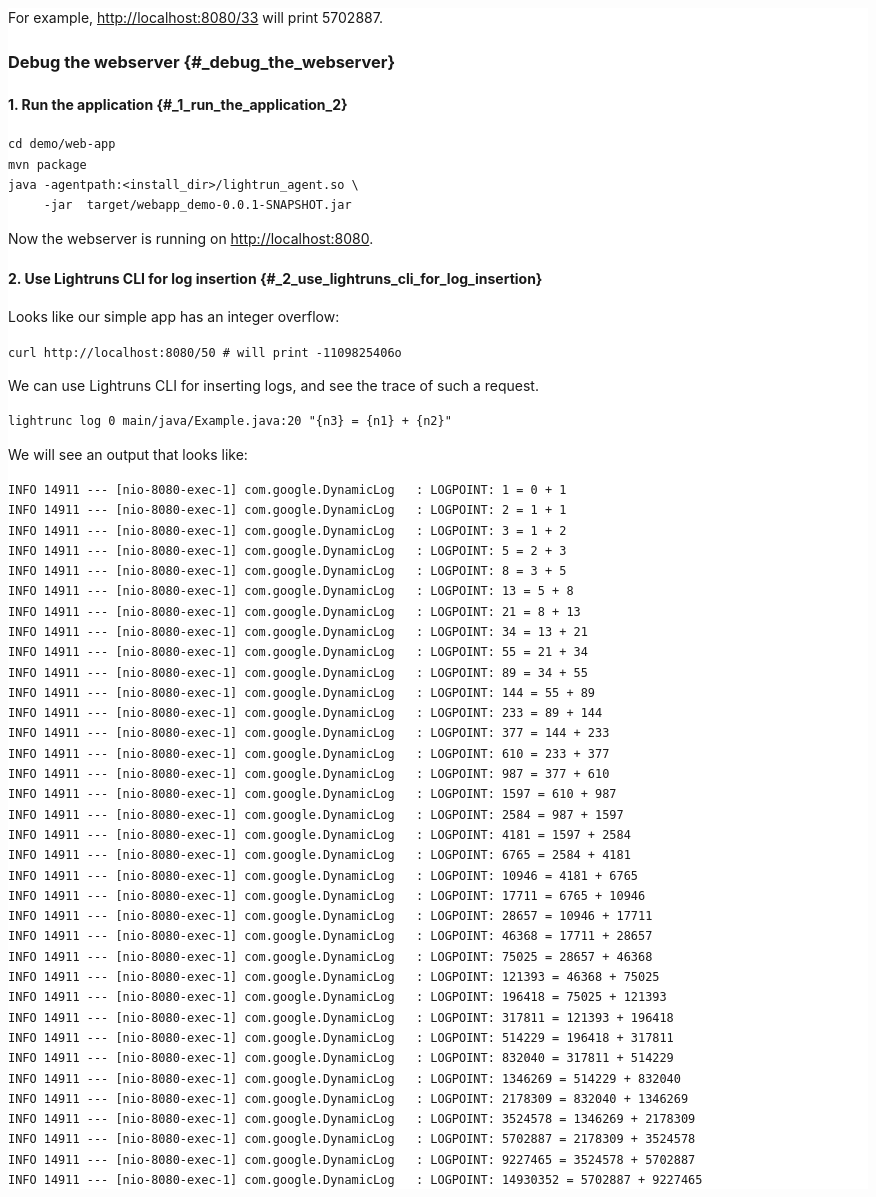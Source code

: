 For example, <http://localhost:8080/33> will print 5702887.

### Debug the webserver {#_debug_the_webserver}

#### 1. Run the application {#_1_run_the_application_2}

``` {.shell}
cd demo/web-app
mvn package
java -agentpath:<install_dir>/lightrun_agent.so \
     -jar  target/webapp_demo-0.0.1-SNAPSHOT.jar
```

Now the webserver is running on <http://localhost:8080>.

#### 2. Use Lightruns CLI for log insertion {#_2_use_lightruns_cli_for_log_insertion}

Looks like our simple app has an integer overflow:

``` {.shell}
curl http://localhost:8080/50 # will print -1109825406o
```

We can use Lightruns CLI for inserting logs, and see the trace of such a
request.

``` {.shell}
lightrunc log 0 main/java/Example.java:20 "{n3} = {n1} + {n2}"
```

We will see an output that looks like:

    INFO 14911 --- [nio-8080-exec-1] com.google.DynamicLog   : LOGPOINT: 1 = 0 + 1
    INFO 14911 --- [nio-8080-exec-1] com.google.DynamicLog   : LOGPOINT: 2 = 1 + 1
    INFO 14911 --- [nio-8080-exec-1] com.google.DynamicLog   : LOGPOINT: 3 = 1 + 2
    INFO 14911 --- [nio-8080-exec-1] com.google.DynamicLog   : LOGPOINT: 5 = 2 + 3
    INFO 14911 --- [nio-8080-exec-1] com.google.DynamicLog   : LOGPOINT: 8 = 3 + 5
    INFO 14911 --- [nio-8080-exec-1] com.google.DynamicLog   : LOGPOINT: 13 = 5 + 8
    INFO 14911 --- [nio-8080-exec-1] com.google.DynamicLog   : LOGPOINT: 21 = 8 + 13
    INFO 14911 --- [nio-8080-exec-1] com.google.DynamicLog   : LOGPOINT: 34 = 13 + 21
    INFO 14911 --- [nio-8080-exec-1] com.google.DynamicLog   : LOGPOINT: 55 = 21 + 34
    INFO 14911 --- [nio-8080-exec-1] com.google.DynamicLog   : LOGPOINT: 89 = 34 + 55
    INFO 14911 --- [nio-8080-exec-1] com.google.DynamicLog   : LOGPOINT: 144 = 55 + 89
    INFO 14911 --- [nio-8080-exec-1] com.google.DynamicLog   : LOGPOINT: 233 = 89 + 144
    INFO 14911 --- [nio-8080-exec-1] com.google.DynamicLog   : LOGPOINT: 377 = 144 + 233
    INFO 14911 --- [nio-8080-exec-1] com.google.DynamicLog   : LOGPOINT: 610 = 233 + 377
    INFO 14911 --- [nio-8080-exec-1] com.google.DynamicLog   : LOGPOINT: 987 = 377 + 610
    INFO 14911 --- [nio-8080-exec-1] com.google.DynamicLog   : LOGPOINT: 1597 = 610 + 987
    INFO 14911 --- [nio-8080-exec-1] com.google.DynamicLog   : LOGPOINT: 2584 = 987 + 1597
    INFO 14911 --- [nio-8080-exec-1] com.google.DynamicLog   : LOGPOINT: 4181 = 1597 + 2584
    INFO 14911 --- [nio-8080-exec-1] com.google.DynamicLog   : LOGPOINT: 6765 = 2584 + 4181
    INFO 14911 --- [nio-8080-exec-1] com.google.DynamicLog   : LOGPOINT: 10946 = 4181 + 6765
    INFO 14911 --- [nio-8080-exec-1] com.google.DynamicLog   : LOGPOINT: 17711 = 6765 + 10946
    INFO 14911 --- [nio-8080-exec-1] com.google.DynamicLog   : LOGPOINT: 28657 = 10946 + 17711
    INFO 14911 --- [nio-8080-exec-1] com.google.DynamicLog   : LOGPOINT: 46368 = 17711 + 28657
    INFO 14911 --- [nio-8080-exec-1] com.google.DynamicLog   : LOGPOINT: 75025 = 28657 + 46368
    INFO 14911 --- [nio-8080-exec-1] com.google.DynamicLog   : LOGPOINT: 121393 = 46368 + 75025
    INFO 14911 --- [nio-8080-exec-1] com.google.DynamicLog   : LOGPOINT: 196418 = 75025 + 121393
    INFO 14911 --- [nio-8080-exec-1] com.google.DynamicLog   : LOGPOINT: 317811 = 121393 + 196418
    INFO 14911 --- [nio-8080-exec-1] com.google.DynamicLog   : LOGPOINT: 514229 = 196418 + 317811
    INFO 14911 --- [nio-8080-exec-1] com.google.DynamicLog   : LOGPOINT: 832040 = 317811 + 514229
    INFO 14911 --- [nio-8080-exec-1] com.google.DynamicLog   : LOGPOINT: 1346269 = 514229 + 832040
    INFO 14911 --- [nio-8080-exec-1] com.google.DynamicLog   : LOGPOINT: 2178309 = 832040 + 1346269
    INFO 14911 --- [nio-8080-exec-1] com.google.DynamicLog   : LOGPOINT: 3524578 = 1346269 + 2178309
    INFO 14911 --- [nio-8080-exec-1] com.google.DynamicLog   : LOGPOINT: 5702887 = 2178309 + 3524578
    INFO 14911 --- [nio-8080-exec-1] com.google.DynamicLog   : LOGPOINT: 9227465 = 3524578 + 5702887
    INFO 14911 --- [nio-8080-exec-1] com.google.DynamicLog   : LOGPOINT: 14930352 = 5702887 + 9227465